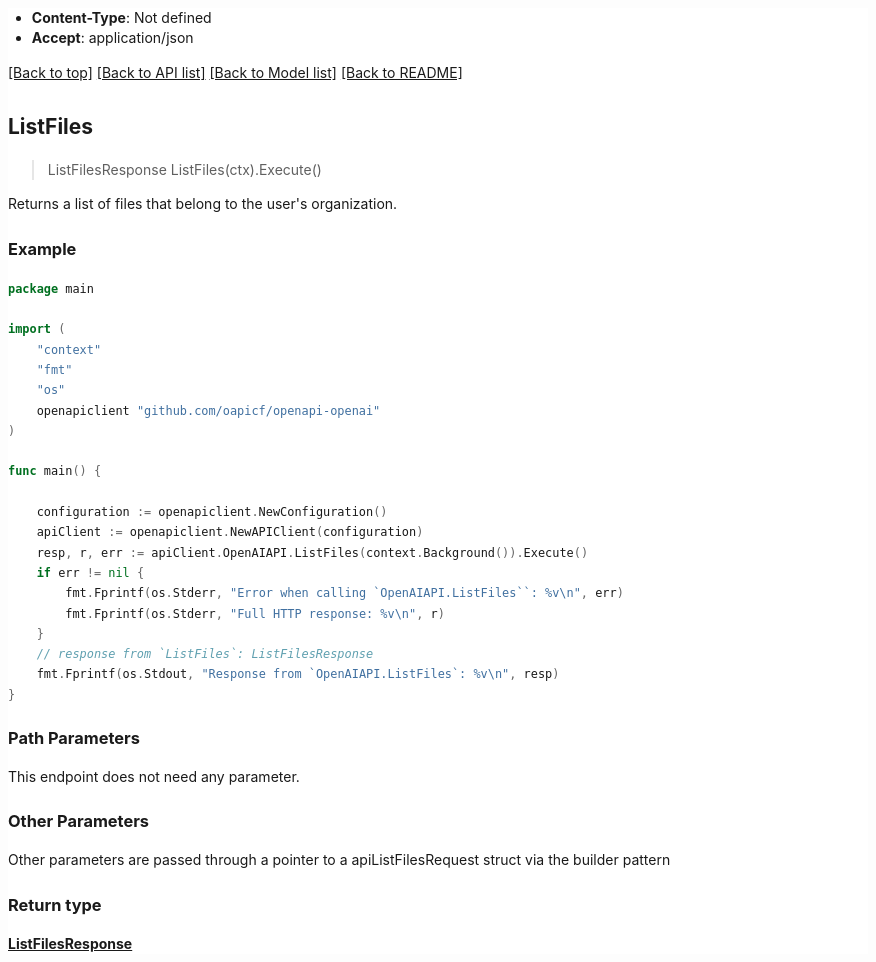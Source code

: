 - **Content-Type**: Not defined
- **Accept**: application/json

[[Back to top]](#) [[Back to API list]](../README.md#documentation-for-api-endpoints)
[[Back to Model list]](../README.md#documentation-for-models)
[[Back to README]](../README.md)


## ListFiles

> ListFilesResponse ListFiles(ctx).Execute()

Returns a list of files that belong to the user's organization.

### Example

```go
package main

import (
	"context"
	"fmt"
	"os"
	openapiclient "github.com/oapicf/openapi-openai"
)

func main() {

	configuration := openapiclient.NewConfiguration()
	apiClient := openapiclient.NewAPIClient(configuration)
	resp, r, err := apiClient.OpenAIAPI.ListFiles(context.Background()).Execute()
	if err != nil {
		fmt.Fprintf(os.Stderr, "Error when calling `OpenAIAPI.ListFiles``: %v\n", err)
		fmt.Fprintf(os.Stderr, "Full HTTP response: %v\n", r)
	}
	// response from `ListFiles`: ListFilesResponse
	fmt.Fprintf(os.Stdout, "Response from `OpenAIAPI.ListFiles`: %v\n", resp)
}
```

### Path Parameters

This endpoint does not need any parameter.

### Other Parameters

Other parameters are passed through a pointer to a apiListFilesRequest struct via the builder pattern


### Return type

[**ListFilesResponse**](ListFilesResponse.md)
